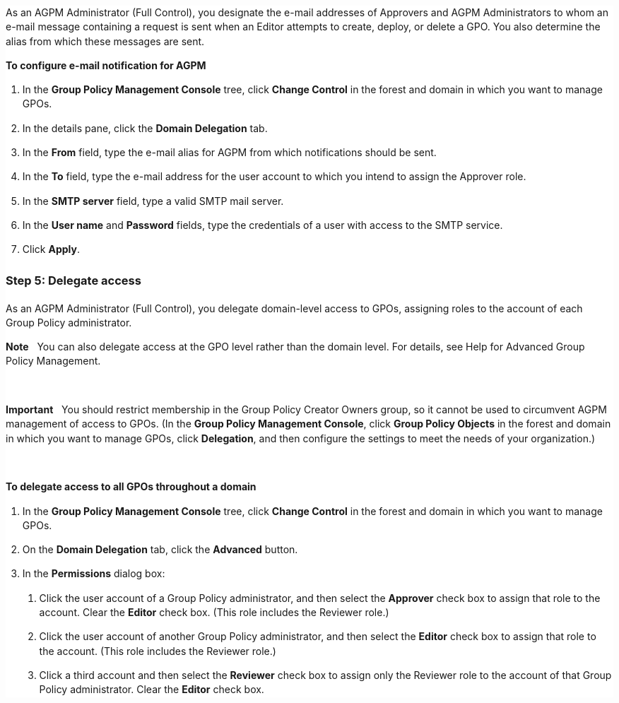 As an AGPM Administrator (Full Control), you designate the e-mail addresses of Approvers and AGPM Administrators to whom an e-mail message containing a request is sent when an Editor attempts to create, deploy, or delete a GPO. You also determine the alias from which these messages are sent.

**To configure e-mail notification for AGPM**

1.  In the **Group Policy Management Console** tree, click **Change Control** in the forest and domain in which you want to manage GPOs.

2.  In the details pane, click the **Domain Delegation** tab.

3.  In the **From** field, type the e-mail alias for AGPM from which notifications should be sent.

4.  In the **To** field, type the e-mail address for the user account to which you intend to assign the Approver role.

5.  In the **SMTP server** field, type a valid SMTP mail server.

6.  In the **User name** and **Password** fields, type the credentials of a user with access to the SMTP service.

7.  Click **Apply**.

### <a href="" id="bkmk-config5"></a>Step 5: Delegate access

As an AGPM Administrator (Full Control), you delegate domain-level access to GPOs, assigning roles to the account of each Group Policy administrator.

**Note**  
You can also delegate access at the GPO level rather than the domain level. For details, see Help for Advanced Group Policy Management.

 

**Important**  
You should restrict membership in the Group Policy Creator Owners group, so it cannot be used to circumvent AGPM management of access to GPOs. (In the **Group Policy Management Console**, click **Group Policy Objects** in the forest and domain in which you want to manage GPOs, click **Delegation**, and then configure the settings to meet the needs of your organization.)

 

**To delegate access to all GPOs throughout a domain**

1.  In the **Group Policy Management Console** tree, click **Change Control** in the forest and domain in which you want to manage GPOs.

2.  On the **Domain Delegation** tab, click the **Advanced** button.

3.  In the **Permissions** dialog box:

    1.  Click the user account of a Group Policy administrator, and then select the **Approver** check box to assign that role to the account. Clear the **Editor** check box. (This role includes the Reviewer role.)

    2.  Click the user account of another Group Policy administrator, and then select the **Editor** check box to assign that role to the account. (This role includes the Reviewer role.)

    3.  Click a third account and then select the **Reviewer** check box to assign only the Reviewer role to the account of that Group Policy administrator. Clear the **Editor** check box.
